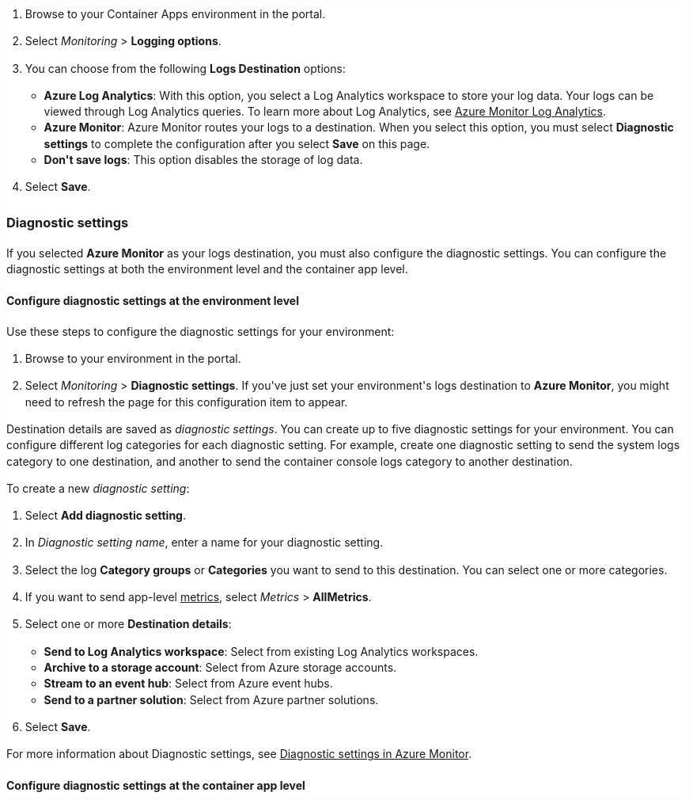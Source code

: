 1. Browse to your Container Apps environment in the portal.

1. Select *Monitoring* > **Logging options**.

1. You can choose from the following **Logs Destination** options:
    - **Azure Log Analytics**: With this option, you select a Log Analytics workspace to store your log data. Your logs can be viewed through Log Analytics queries. To learn more about Log Analytics, see [Azure Monitor Log Analytics](log-monitoring.md).
    - **Azure Monitor**: Azure Monitor routes your logs to a destination. When you select this option, you must select **Diagnostic settings** to complete the configuration after you select **Save** on this page.
    - **Don't save logs**: This option disables the storage of log data.

1. Select **Save**.

### Diagnostic settings

If you selected **Azure Monitor** as your logs destination, you must also configure the diagnostic settings. You can configure the diagnostic settings at both the environment level and the container app level.

#### Configure diagnostic settings at the environment level

Use these steps to configure the diagnostic settings for your environment:

1. Browse to your environment in the portal.

1. Select *Monitoring* > **Diagnostic settings**. If you've just set your environment's logs destination to **Azure Monitor**, you might need to refresh the page for this configuration item to appear.

Destination details are saved as *diagnostic settings*. You can create up to five diagnostic settings for your environment. You can configure different log categories for each diagnostic setting. For example, create one diagnostic setting to send the system logs category to one destination, and another to send the container console logs category to another destination.

To create a new *diagnostic setting*:

1. Select **Add diagnostic setting**.

1. In *Diagnostic setting name*, enter a name for your diagnostic setting.

1. Select the log **Category groups** or **Categories** you want to send to this destination. You can select one or more categories. 

1. If you want to send app-level [metrics](metrics.md), select *Metrics* > **AllMetrics**.

1. Select one or more **Destination details**:
    - **Send to Log Analytics workspace**: Select from existing Log Analytics workspaces.
    - **Archive to a storage account**: Select from Azure storage accounts.
    - **Stream to an event hub**: Select from Azure event hubs.
    - **Send to a partner solution**: Select from Azure partner solutions. 

1. Select **Save**.

For more information about Diagnostic settings, see [Diagnostic settings in Azure Monitor](/azure/azure-monitor/essentials/diagnostic-settings).

#### Configure diagnostic settings at the container app level
